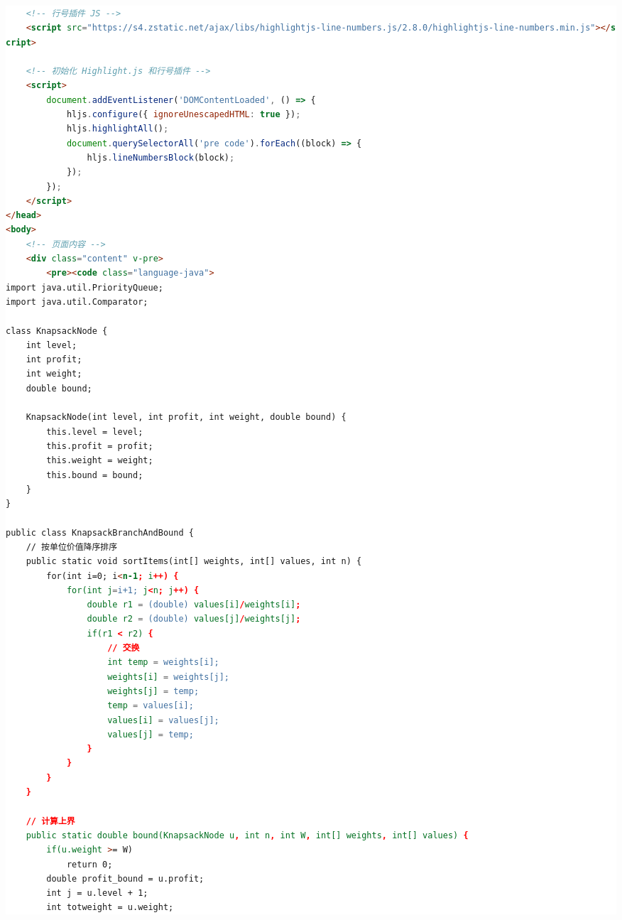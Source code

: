 ```html
    <!-- 行号插件 JS -->
    <script src="https://s4.zstatic.net/ajax/libs/highlightjs-line-numbers.js/2.8.0/highlightjs-line-numbers.min.js"></script>

    <!-- 初始化 Highlight.js 和行号插件 -->
    <script>
        document.addEventListener('DOMContentLoaded', () => {
            hljs.configure({ ignoreUnescapedHTML: true });
            hljs.highlightAll();
            document.querySelectorAll('pre code').forEach((block) => {
                hljs.lineNumbersBlock(block);
            });
        });
    </script>
</head>
<body>
    <!-- 页面内容 -->
    <div class="content" v-pre>
        <pre><code class="language-java">
import java.util.PriorityQueue;
import java.util.Comparator;

class KnapsackNode {
    int level;
    int profit;
    int weight;
    double bound;

    KnapsackNode(int level, int profit, int weight, double bound) {
        this.level = level;
        this.profit = profit;
        this.weight = weight;
        this.bound = bound;
    }
}

public class KnapsackBranchAndBound {
    // 按单位价值降序排序
    public static void sortItems(int[] weights, int[] values, int n) {
        for(int i=0; i<n-1; i++) {
            for(int j=i+1; j<n; j++) {
                double r1 = (double) values[i]/weights[i];
                double r2 = (double) values[j]/weights[j];
                if(r1 < r2) {
                    // 交换
                    int temp = weights[i];
                    weights[i] = weights[j];
                    weights[j] = temp;
                    temp = values[i];
                    values[i] = values[j];
                    values[j] = temp;
                }
            }
        }
    }

    // 计算上界
    public static double bound(KnapsackNode u, int n, int W, int[] weights, int[] values) {
        if(u.weight >= W)
            return 0;
        double profit_bound = u.profit;
        int j = u.level + 1;
        int totweight = u.weight;
```
